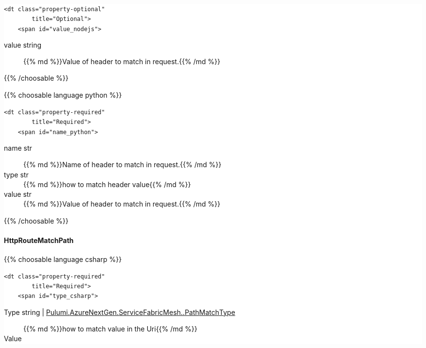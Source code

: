     <dt class="property-optional"
            title="Optional">
        <span id="value_nodejs">
<a href="#value_nodejs" style="color: inherit; text-decoration: inherit;">value</a>
</span>
        <span class="property-indicator"></span>
        <span class="property-type">string</span>
    </dt>
    <dd>{{% md %}}Value of header to match in request.{{% /md %}}</dd>
</dl>
{{% /choosable %}}

{{% choosable language python %}}
<dl class="resources-properties">

    <dt class="property-required"
            title="Required">
        <span id="name_python">
<a href="#name_python" style="color: inherit; text-decoration: inherit;">name</a>
</span>
        <span class="property-indicator"></span>
        <span class="property-type">str</span>
    </dt>
    <dd>{{% md %}}Name of header to match in request.{{% /md %}}</dd>
    <dt class="property-optional"
            title="Optional">
        <span id="type_python">
<a href="#type_python" style="color: inherit; text-decoration: inherit;">type</a>
</span>
        <span class="property-indicator"></span>
        <span class="property-type">str</span>
    </dt>
    <dd>{{% md %}}how to match header value{{% /md %}}</dd>
    <dt class="property-optional"
            title="Optional">
        <span id="value_python">
<a href="#value_python" style="color: inherit; text-decoration: inherit;">value</a>
</span>
        <span class="property-indicator"></span>
        <span class="property-type">str</span>
    </dt>
    <dd>{{% md %}}Value of header to match in request.{{% /md %}}</dd>
</dl>
{{% /choosable %}}

<h4 id="httproutematchpath">Http<wbr>Route<wbr>Match<wbr>Path</h4>

{{% choosable language csharp %}}
<dl class="resources-properties">

    <dt class="property-required"
            title="Required">
        <span id="type_csharp">
<a href="#type_csharp" style="color: inherit; text-decoration: inherit;">Type</a>
</span>
        <span class="property-indicator"></span>
        <span class="property-type">string | <a href="#pathmatchtype">Pulumi.<wbr>Azure<wbr>Next<wbr>Gen.<wbr>Service<wbr>Fabric<wbr>Mesh..<wbr>Path<wbr>Match<wbr>Type</a></span>
    </dt>
    <dd>{{% md %}}how to match value in the Uri{{% /md %}}</dd>
    <dt class="property-required"
            title="Required">
        <span id="value_csharp">
<a href="#value_csharp" style="color: inherit; text-decoration: inherit;">Value</a>
</span>
        <span class="property-indicator"></span>